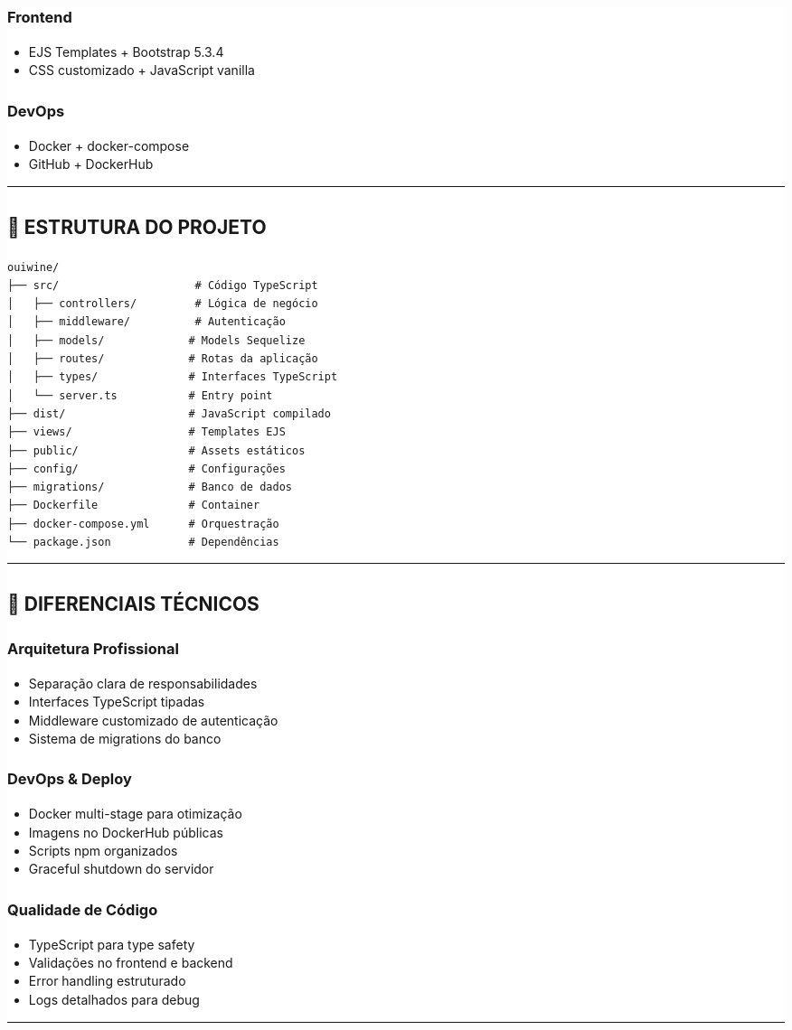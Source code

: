 ### **Frontend**
- EJS Templates + Bootstrap 5.3.4
- CSS customizado + JavaScript vanilla

### **DevOps**
- Docker + docker-compose
- GitHub + DockerHub

---

## 📁 **ESTRUTURA DO PROJETO**

```
ouiwine/
├── src/                     # Código TypeScript
│   ├── controllers/         # Lógica de negócio
│   ├── middleware/          # Autenticação
│   ├── models/             # Models Sequelize
│   ├── routes/             # Rotas da aplicação
│   ├── types/              # Interfaces TypeScript
│   └── server.ts           # Entry point
├── dist/                   # JavaScript compilado
├── views/                  # Templates EJS
├── public/                 # Assets estáticos
├── config/                 # Configurações
├── migrations/             # Banco de dados
├── Dockerfile              # Container
├── docker-compose.yml      # Orquestração
└── package.json            # Dependências
```

---

## 🎯 **DIFERENCIAIS TÉCNICOS**

### **Arquitetura Profissional**
- Separação clara de responsabilidades
- Interfaces TypeScript tipadas
- Middleware customizado de autenticação
- Sistema de migrations do banco

### **DevOps & Deploy**
- Docker multi-stage para otimização
- Imagens no DockerHub públicas
- Scripts npm organizados
- Graceful shutdown do servidor

### **Qualidade de Código**
- TypeScript para type safety
- Validações no frontend e backend
- Error handling estruturado
- Logs detalhados para debug

---